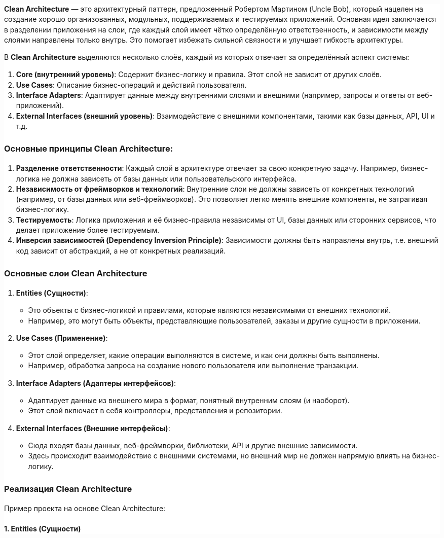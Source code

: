 **Clean Architecture** — это архитектурный паттерн, предложенный Робертом Мартином (Uncle Bob), который нацелен на создание хорошо организованных, модульных, поддерживаемых и тестируемых приложений. Основная идея заключается в разделении приложения на слои, где каждый слой имеет чётко определённую ответственность, и зависимости между слоями направлены только внутрь. Это помогает избежать сильной связности и улучшает гибкость архитектуры.

В **Clean Architecture** выделяются несколько слоёв, каждый из которых отвечает за определённый аспект системы:

1. **Core (внутренний уровень)**: Содержит бизнес-логику и правила. Этот слой не зависит от других слоёв.
2. **Use Cases**: Описание бизнес-операций и действий пользователя.
3. **Interface Adapters**: Адаптирует данные между внутренними слоями и внешними (например, запросы и ответы от веб-приложений).
4. **External Interfaces (внешний уровень)**: Взаимодействие с внешними компонентами, такими как базы данных, API, UI и т.д.

### Основные принципы Clean Architecture:

1. **Разделение ответственности**: Каждый слой в архитектуре отвечает за свою конкретную задачу. Например, бизнес-логика не должна зависеть от базы данных или пользовательского интерфейса.
2. **Независимость от фреймворков и технологий**: Внутренние слои не должны зависеть от конкретных технологий (например, от базы данных или веб-фреймворков). Это позволяет легко менять внешние компоненты, не затрагивая бизнес-логику.
3. **Тестируемость**: Логика приложения и её бизнес-правила независимы от UI, базы данных или сторонних сервисов, что делает приложение более тестируемым.
4. **Инверсия зависимостей (Dependency Inversion Principle)**: Зависимости должны быть направлены внутрь, т.е. внешний код зависит от абстракций, а не от конкретных реализаций.

### Основные слои Clean Architecture

1. **Entities (Сущности)**:
    
    - Это объекты с бизнес-логикой и правилами, которые являются независимыми от внешних технологий.
    - Например, это могут быть объекты, представляющие пользователей, заказы и другие сущности в приложении.
2. **Use Cases (Применение)**:
    
    - Этот слой определяет, какие операции выполняются в системе, и как они должны быть выполнены.
    - Например, обработка запроса на создание нового пользователя или выполнение транзакции.
3. **Interface Adapters (Адаптеры интерфейсов)**:
    
    - Адаптирует данные из внешнего мира в формат, понятный внутренним слоям (и наоборот).
    - Этот слой включает в себя контроллеры, представления и репозитории.
4. **External Interfaces (Внешние интерфейсы)**:
    
    - Сюда входят базы данных, веб-фреймворки, библиотеки, API и другие внешние зависимости.
    - Здесь происходит взаимодействие с внешними системами, но внешний мир не должен напрямую влиять на бизнес-логику.

### Реализация Clean Architecture

Пример проекта на основе Clean Architecture:

#### 1. **Entities (Сущности)**
